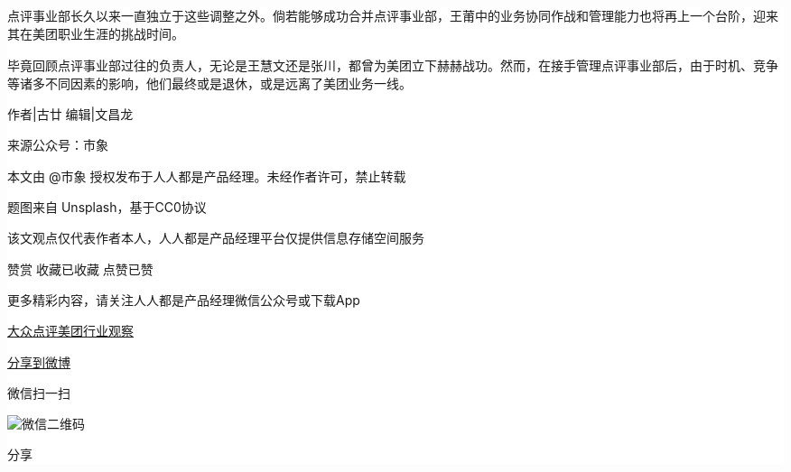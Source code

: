 点评事业部长久以来一直独立于这些调整之外。倘若能够成功合并点评事业部，王莆中的业务协同作战和管理能力也将再上一个台阶，迎来其在美团职业生涯的挑战时间。

毕竟回顾点评事业部过往的负责人，无论是王慧文还是张川，都曾为美团立下赫赫战功。然而，在接手管理点评事业部后，由于时机、竞争等诸多不同因素的影响，他们最终或是退休，或是远离了美团业务一线。

作者|古廿 编辑|文昌龙

来源公众号：市象

本文由 @市象 授权发布于人人都是产品经理。未经作者许可，禁止转载

题图来自 Unsplash，基于CC0协议

该文观点仅代表作者本人，人人都是产品经理平台仅提供信息存储空间服务

赞赏 收藏已收藏 点赞已赞

更多精彩内容，请关注人人都是产品经理微信公众号或下载App

[大众点评](https://www.woshipm.com/tag/%e5%a4%a7%e4%bc%97%e7%82%b9%e8%af%84)[美团](https://www.woshipm.com/tag/%e7%be%8e%e5%9b%a2)[行业观察](https://www.woshipm.com/tag/%e8%a1%8c%e4%b8%9a%e8%a7%82%e5%af%9f)

[分享到微博](https://service.weibo.com/share/share.php?appkey=2775287854&title=点评并入核心本地商业，美团走向大统一&url=https://www.woshipm.com/it/6200879.html&pic=https://image.woshipm.com/2023/04/13/d34ae8a8-d9e1-11ed-9d7a-00163e0b5ff3.jpg)

微信扫一扫

![微信二维码](https://api.pwmqr.com/qrcode/create/?url=https://www.woshipm.com/it/6200879.html)

分享